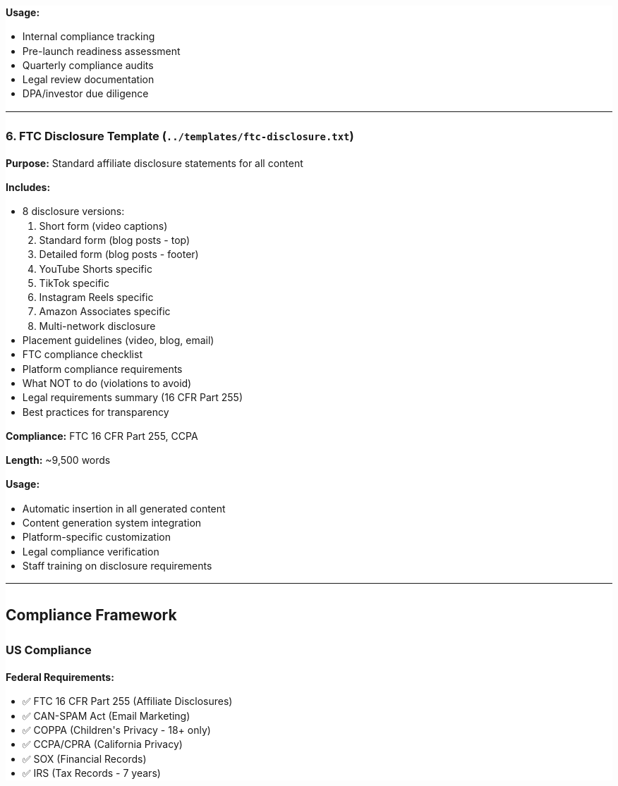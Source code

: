 **Usage:**
- Internal compliance tracking
- Pre-launch readiness assessment
- Quarterly compliance audits
- Legal review documentation
- DPA/investor due diligence

---

### 6. FTC Disclosure Template (`../templates/ftc-disclosure.txt`)

**Purpose:** Standard affiliate disclosure statements for all content

**Includes:**
- 8 disclosure versions:
  1. Short form (video captions)
  2. Standard form (blog posts - top)
  3. Detailed form (blog posts - footer)
  4. YouTube Shorts specific
  5. TikTok specific
  6. Instagram Reels specific
  7. Amazon Associates specific
  8. Multi-network disclosure
- Placement guidelines (video, blog, email)
- FTC compliance checklist
- Platform compliance requirements
- What NOT to do (violations to avoid)
- Legal requirements summary (16 CFR Part 255)
- Best practices for transparency

**Compliance:** FTC 16 CFR Part 255, CCPA

**Length:** ~9,500 words

**Usage:**
- Automatic insertion in all generated content
- Content generation system integration
- Platform-specific customization
- Legal compliance verification
- Staff training on disclosure requirements

---

## Compliance Framework

### US Compliance

**Federal Requirements:**
- ✅ FTC 16 CFR Part 255 (Affiliate Disclosures)
- ✅ CAN-SPAM Act (Email Marketing)
- ✅ COPPA (Children's Privacy - 18+ only)
- ✅ CCPA/CPRA (California Privacy)
- ✅ SOX (Financial Records)
- ✅ IRS (Tax Records - 7 years)
